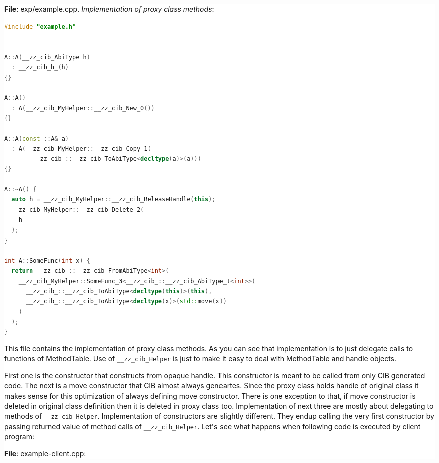 **File**: exp/example.cpp. _Implementation of proxy class methods_:

```c++
#include "example.h"


A::A(__zz_cib_AbiType h)
  : __zz_cib_h_(h)
{}

A::A()
  : A(__zz_cib_MyHelper::__zz_cib_New_0())
{}

A::A(const ::A& a)
  : A(__zz_cib_MyHelper::__zz_cib_Copy_1(
        __zz_cib_::__zz_cib_ToAbiType<decltype(a)>(a)))
{}

A::~A() {
  auto h = __zz_cib_MyHelper::__zz_cib_ReleaseHandle(this);
  __zz_cib_MyHelper::__zz_cib_Delete_2(
    h
  );
}

int A::SomeFunc(int x) {
  return __zz_cib_::__zz_cib_FromAbiType<int>(
    __zz_cib_MyHelper::SomeFunc_3<__zz_cib_::__zz_cib_AbiType_t<int>>(
      __zz_cib_::__zz_cib_ToAbiType<decltype(this)>(this),
      __zz_cib_::__zz_cib_ToAbiType<decltype(x)>(std::move(x))
    )
  );
}


```

This file contains the implementation of proxy class methods. As you can see that implementation is to just delegate calls to functions of MethodTable. Use of `__zz_cib_Helper` is just to make it easy to deal with MethodTable and handle objects.

First one is the constructor that constructs from opaque handle. This constructor is meant to be called from only CIB generated code. The next is a move constructor that CIB almost always geneartes. Since the proxy class holds handle of original class it makes sense for this optimization of always defining move constructor. There is one exception to that, if move constructor is deleted in original class definition then it is deleted in proxy class too.
Implementation of next three are mostly about delegating to methods of `__zz_cib_Helper`. Implementation of constructors are slightly different. They endup calling the very first constructor by passing returned value of method calls of `__zz_cib_Helper`.
Let's see what happens when following code is executed by client program:

**File**: example-client.cpp:
